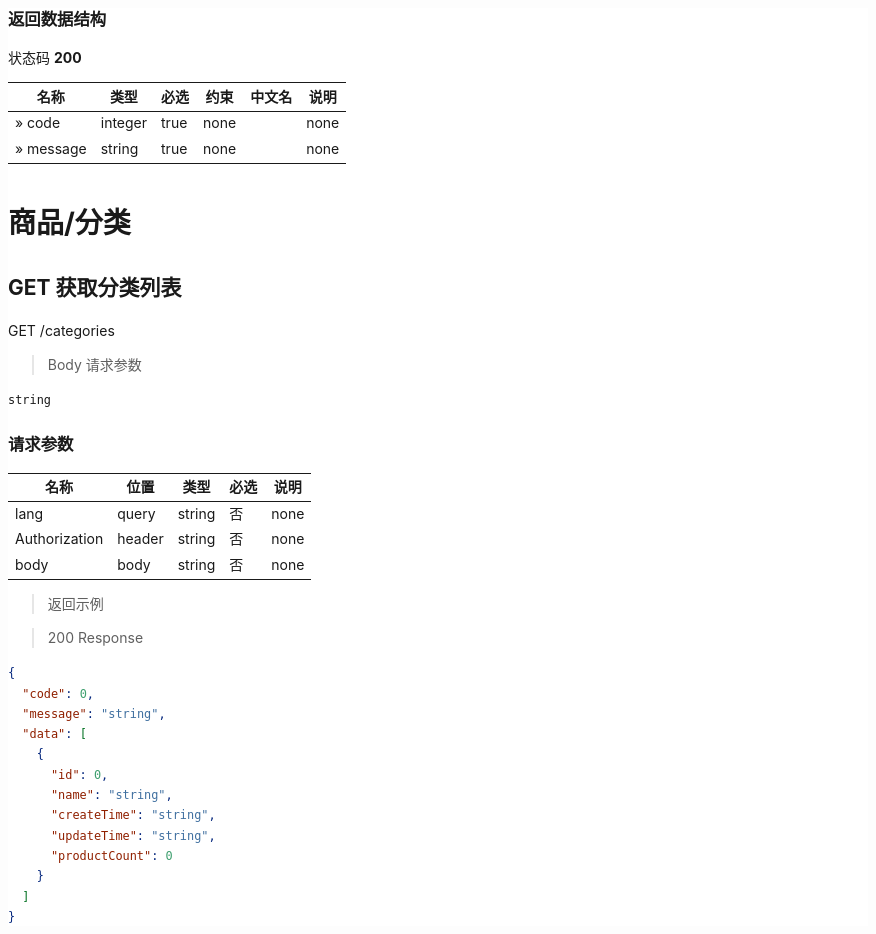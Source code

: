 ### 返回数据结构

状态码 **200**

|名称|类型|必选|约束|中文名|说明|
|---|---|---|---|---|---|
|» code|integer|true|none||none|
|» message|string|true|none||none|

# 商品/分类

## GET 获取分类列表

GET /categories

> Body 请求参数

```
string

```

### 请求参数

|名称|位置|类型|必选|说明|
|---|---|---|---|---|
|lang|query|string| 否 |none|
|Authorization|header|string| 否 |none|
|body|body|string| 否 |none|

> 返回示例

> 200 Response

```json
{
  "code": 0,
  "message": "string",
  "data": [
    {
      "id": 0,
      "name": "string",
      "createTime": "string",
      "updateTime": "string",
      "productCount": 0
    }
  ]
}
```
